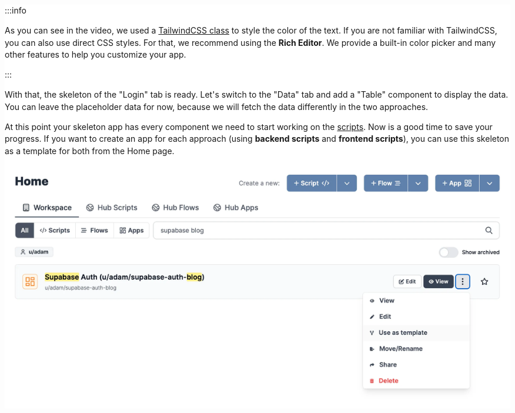 <video
className="border-2 rounded-xl object-cover w-full h-full"
controls
src="/videos/supabase-auth/add-warning.mp4"
/>
<br/>

:::info

As you can see in the video, we used a [TailwindCSS class](https://tailwind.build/classes) to style the color of the text. If you are
not familiar with TailwindCSS, you can also use direct CSS styles. For that, we recommend using the
**Rich Editor**. We provide a built-in color picker and many other features to help you customize
your app.

:::

With that, the skeleton of the "Login" tab is ready. Let's switch to the "Data" tab and add a
"Table" component to display the data. You can leave the placeholder data for now, because we will
fetch the data differently in the two approaches.

<video
className="border-2 rounded-xl object-cover w-full h-full"
controls
src="/videos/supabase-auth/add-data-table.mp4"
/>
<br/>

At this point your skeleton app has every component we need to start working on the [scripts](/docs/getting_started/scripts_quickstart). Now is
a good time to save your progress. If you want to create an app for each approach (using
**backend scripts** and **frontend scripts**), you can use this skeleton as a template for both
from the Home page.

![App skeleton template](./use-app-template.png.webp 'Use skeleton app as template')
